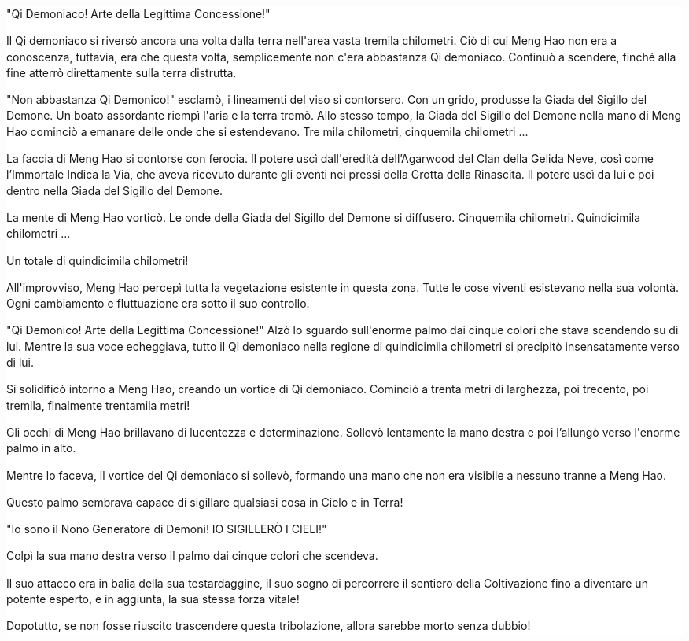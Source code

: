 
"Qi Demoniaco! Arte della Legittima Concessione!"


Il Qi demoniaco si riversò ancora una volta dalla terra nell'area vasta tremila chilometri. Ciò di cui Meng Hao non era a conoscenza, tuttavia, era che questa volta, semplicemente non c'era abbastanza Qi demoniaco. Continuò a scendere, finché alla fine atterrò direttamente sulla terra distrutta.


"Non abbastanza Qi Demonico!" esclamò, i lineamenti del viso si contorsero. Con un grido, produsse la Giada del Sigillo del Demone. Un boato assordante riempì l'aria e la terra tremò. Allo stesso tempo, la Giada del Sigillo del Demone nella mano di Meng Hao cominciò a emanare delle onde che si estendevano. Tre mila chilometri, cinquemila chilometri ...


La faccia di Meng Hao si contorse con ferocia. Il potere uscì dall'eredità dell’Agarwood del Clan della Gelida Neve, così come l’Immortale Indica la Via, che aveva ricevuto durante gli eventi nei pressi della Grotta della Rinascita. Il potere uscì da lui e poi dentro nella Giada del Sigillo del Demone.


La mente di Meng Hao vorticò. Le onde della Giada del Sigillo del Demone si diffusero. Cinquemila chilometri. Quindicimila chilometri ...


Un totale di quindicimila chilometri!


All'improvviso, Meng Hao percepì tutta la vegetazione esistente in questa zona. Tutte le cose viventi esistevano nella sua volontà. Ogni cambiamento e fluttuazione era sotto il suo controllo.


"Qi Demonico! Arte della Legittima Concessione!" Alzò lo sguardo sull'enorme palmo dai cinque colori che stava scendendo su di lui. Mentre la sua voce echeggiava, tutto il Qi demoniaco nella regione di quindicimila chilometri si precipitò insensatamente verso di lui.


Si solidificò intorno a Meng Hao, creando un vortice di Qi demoniaco. Cominciò a trenta metri di larghezza, poi trecento, poi tremila, finalmente trentamila metri!


Gli occhi di Meng Hao brillavano di lucentezza e determinazione. Sollevò lentamente la mano destra e poi l’allungò verso l'enorme palmo in alto.


Mentre lo faceva, il vortice del Qi demoniaco si sollevò, formando una mano che non era visibile a nessuno tranne a Meng Hao.


Questo palmo sembrava capace di sigillare qualsiasi cosa in Cielo e in Terra!


"Io sono il Nono Generatore di Demoni! IO SIGILLERÒ I CIELI!"


Colpì la sua mano destra verso il palmo dai cinque colori che scendeva.


Il suo attacco era in balia della sua testardaggine, il suo sogno di percorrere il sentiero della Coltivazione fino a diventare un potente esperto, e in aggiunta, la sua stessa forza vitale!


Dopotutto, se non fosse riuscito trascendere questa tribolazione, allora sarebbe morto senza dubbio!
